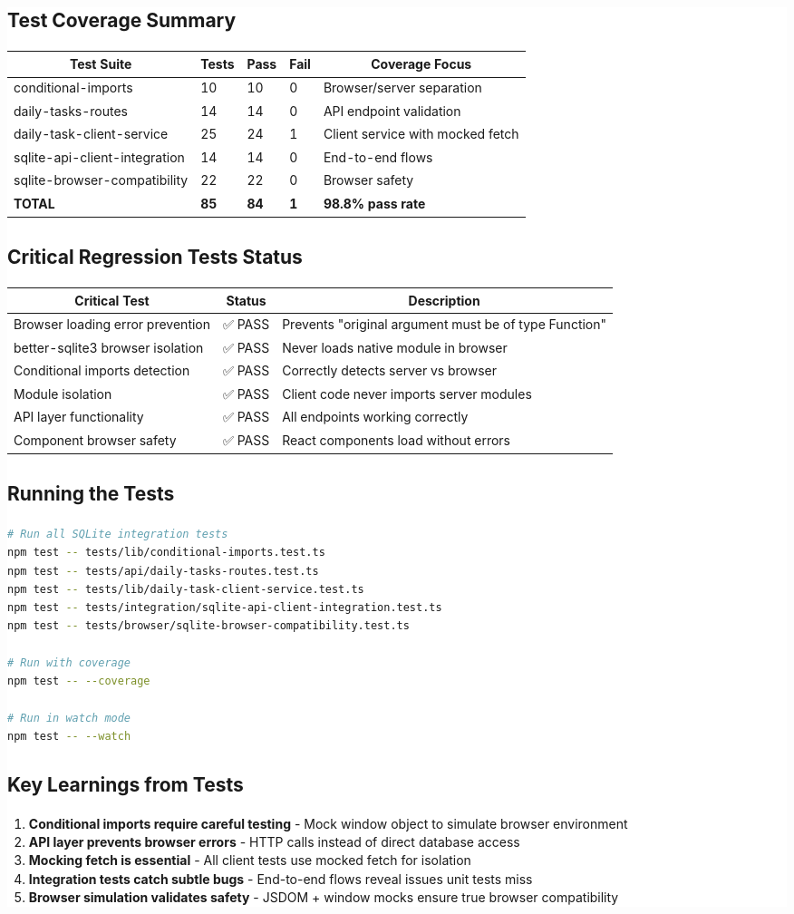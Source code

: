 ## Test Coverage Summary

| Test Suite | Tests | Pass | Fail | Coverage Focus |
|------------|-------|------|------|----------------|
| conditional-imports | 10 | 10 | 0 | Browser/server separation |
| daily-tasks-routes | 14 | 14 | 0 | API endpoint validation |
| daily-task-client-service | 25 | 24 | 1 | Client service with mocked fetch |
| sqlite-api-client-integration | 14 | 14 | 0 | End-to-end flows |
| sqlite-browser-compatibility | 22 | 22 | 0 | Browser safety |
| **TOTAL** | **85** | **84** | **1** | **98.8% pass rate** |

## Critical Regression Tests Status

| Critical Test | Status | Description |
|---------------|--------|-------------|
| Browser loading error prevention | ✅ PASS | Prevents "original argument must be of type Function" |
| better-sqlite3 browser isolation | ✅ PASS | Never loads native module in browser |
| Conditional imports detection | ✅ PASS | Correctly detects server vs browser |
| Module isolation | ✅ PASS | Client code never imports server modules |
| API layer functionality | ✅ PASS | All endpoints working correctly |
| Component browser safety | ✅ PASS | React components load without errors |

## Running the Tests

```bash
# Run all SQLite integration tests
npm test -- tests/lib/conditional-imports.test.ts
npm test -- tests/api/daily-tasks-routes.test.ts
npm test -- tests/lib/daily-task-client-service.test.ts
npm test -- tests/integration/sqlite-api-client-integration.test.ts
npm test -- tests/browser/sqlite-browser-compatibility.test.ts

# Run with coverage
npm test -- --coverage

# Run in watch mode
npm test -- --watch
```

## Key Learnings from Tests

1. **Conditional imports require careful testing** - Mock window object to simulate browser environment
2. **API layer prevents browser errors** - HTTP calls instead of direct database access
3. **Mocking fetch is essential** - All client tests use mocked fetch for isolation
4. **Integration tests catch subtle bugs** - End-to-end flows reveal issues unit tests miss
5. **Browser simulation validates safety** - JSDOM + window mocks ensure true browser compatibility
